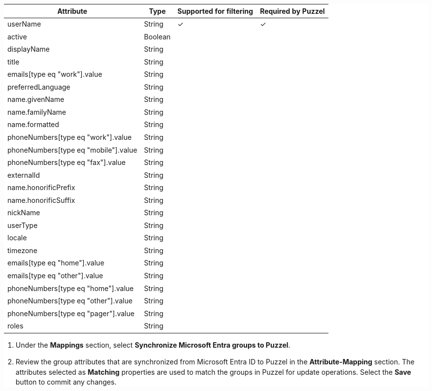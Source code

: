    |Attribute|Type|Supported for filtering|Required by Puzzel|
   |---|---|---|---|
   |userName|String|&check;|&check;
   |active|Boolean||
   |displayName|String||
   |title|String||
   |emails[type eq "work"].value|String||
   |preferredLanguage|String||
   |name.givenName|String||
   |name.familyName|String||
   |name.formatted|String||
   |phoneNumbers[type eq "work"].value|String||
   |phoneNumbers[type eq "mobile"].value|String||
   |phoneNumbers[type eq "fax"].value|String||
   |externalId|String||
   |name.honorificPrefix|String||
   |name.honorificSuffix|String||
   |nickName|String||
   |userType|String||
   |locale|String||
   |timezone|String||
   |emails[type eq "home"].value|String||
   |emails[type eq "other"].value|String||
   |phoneNumbers[type eq "home"].value|String||
   |phoneNumbers[type eq "other"].value|String||
   |phoneNumbers[type eq "pager"].value|String||
   |roles|String|||

   

1. Under the **Mappings** section, select **Synchronize Microsoft Entra groups to Puzzel**.

1. Review the group attributes that are synchronized from Microsoft Entra ID to Puzzel in the **Attribute-Mapping** section. The attributes selected as **Matching** properties are used to match the groups in Puzzel for update operations. Select the **Save** button to commit any changes.
